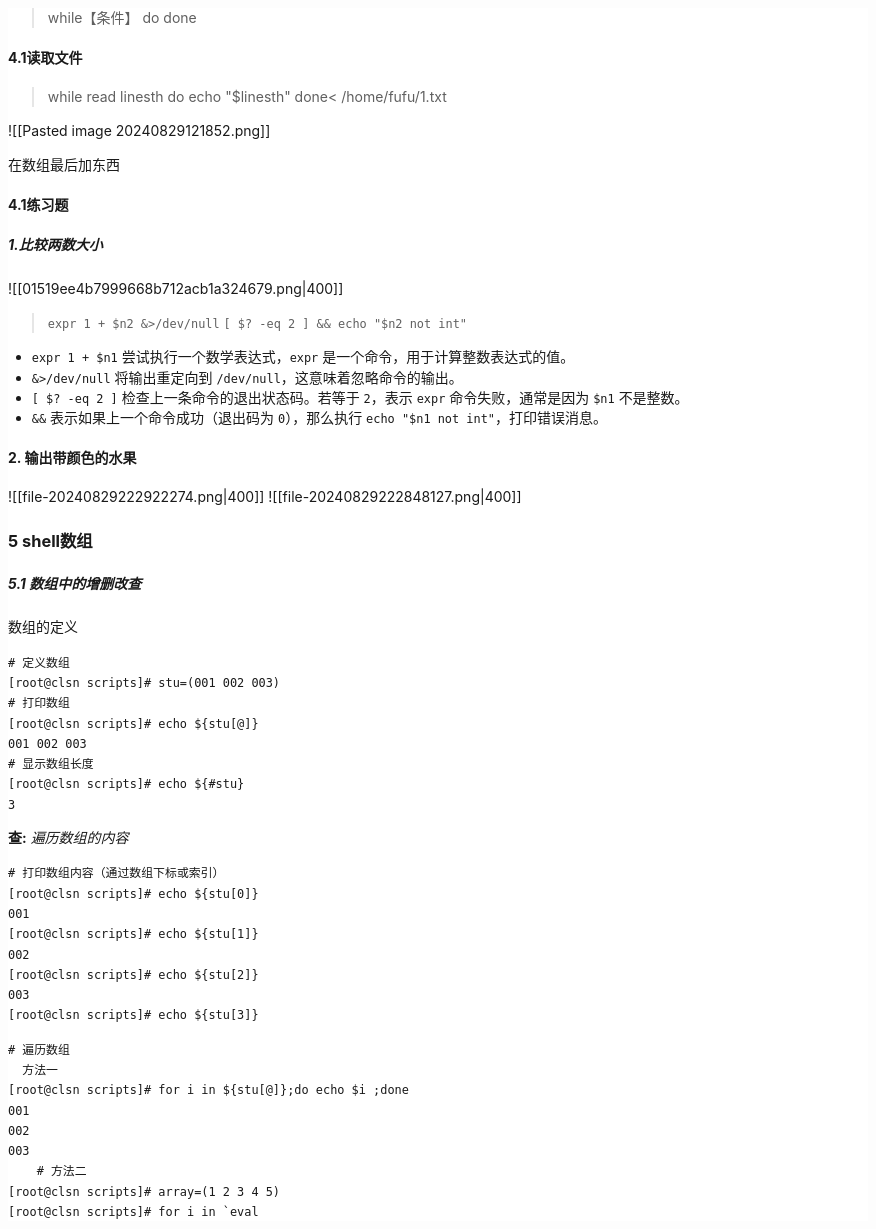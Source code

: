 > while【条件】
> do
> done
#### 4.1读取文件
> while read linesth
> do
>      echo "$linesth"
>  done< /home/fufu/1.txt

![[Pasted image 20240829121852.png]]

在数组最后加东西



#### 4.1练习题
##### 1.比较两数大小

![[01519ee4b7999668b712acb1a324679.png|400]]
> `expr 1 + $n2 &>/dev/null`
> `[ $? -eq 2 ] && echo "$n2 not int"`
- `expr 1 + $n1` 尝试执行一个数学表达式，`expr` 是一个命令，用于计算整数表达式的值。
- `&>/dev/null` 将输出重定向到 `/dev/null`，这意味着忽略命令的输出。
- `[ $? -eq 2 ]` 检查上一条命令的退出状态码。若等于 `2`，表示 `expr` 命令失败，通常是因为 `$n1` 不是整数。
- `&&` 表示如果上一个命令成功（退出码为 `0`），那么执行 `echo "$n1 not int"`，打印错误消息。
#### 2. 输出带颜色的水果
![[file-20240829222922274.png|400]]
![[file-20240829222848127.png|400]]

### 5 shell数组
##### 5.1 数组中的增删改查
数组的定义
```shell
# 定义数组
[root@clsn scripts]# stu=(001 002 003)
# 打印数组
[root@clsn scripts]# echo ${stu[@]}
001 002 003
# 显示数组长度
[root@clsn scripts]# echo ${#stu}
3
```
**查:** _遍历数组的内容_
```shell
# 打印数组内容（通过数组下标或索引）
[root@clsn scripts]# echo ${stu[0]}
001
[root@clsn scripts]# echo ${stu[1]}
002
[root@clsn scripts]# echo ${stu[2]}
003
[root@clsn scripts]# echo ${stu[3]}
```
```shell
# 遍历数组
  方法一
[root@clsn scripts]# for i in ${stu[@]};do echo $i ;done 
001
002
003
    # 方法二
[root@clsn scripts]# array=(1 2 3 4 5)
[root@clsn scripts]# for i in `eval 
```